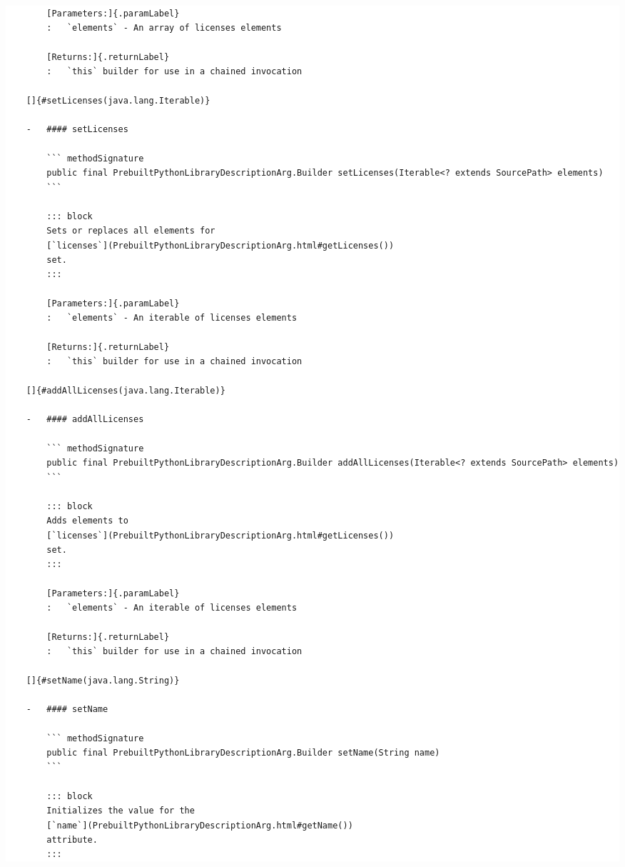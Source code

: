             [Parameters:]{.paramLabel}
            :   `elements` - An array of licenses elements

            [Returns:]{.returnLabel}
            :   `this` builder for use in a chained invocation

        []{#setLicenses(java.lang.Iterable)}

        -   #### setLicenses

            ``` methodSignature
            public final PrebuiltPythonLibraryDescriptionArg.Builder setLicenses​(Iterable<? extends SourcePath> elements)
            ```

            ::: block
            Sets or replaces all elements for
            [`licenses`](PrebuiltPythonLibraryDescriptionArg.html#getLicenses())
            set.
            :::

            [Parameters:]{.paramLabel}
            :   `elements` - An iterable of licenses elements

            [Returns:]{.returnLabel}
            :   `this` builder for use in a chained invocation

        []{#addAllLicenses(java.lang.Iterable)}

        -   #### addAllLicenses

            ``` methodSignature
            public final PrebuiltPythonLibraryDescriptionArg.Builder addAllLicenses​(Iterable<? extends SourcePath> elements)
            ```

            ::: block
            Adds elements to
            [`licenses`](PrebuiltPythonLibraryDescriptionArg.html#getLicenses())
            set.
            :::

            [Parameters:]{.paramLabel}
            :   `elements` - An iterable of licenses elements

            [Returns:]{.returnLabel}
            :   `this` builder for use in a chained invocation

        []{#setName(java.lang.String)}

        -   #### setName

            ``` methodSignature
            public final PrebuiltPythonLibraryDescriptionArg.Builder setName​(String name)
            ```

            ::: block
            Initializes the value for the
            [`name`](PrebuiltPythonLibraryDescriptionArg.html#getName())
            attribute.
            :::
